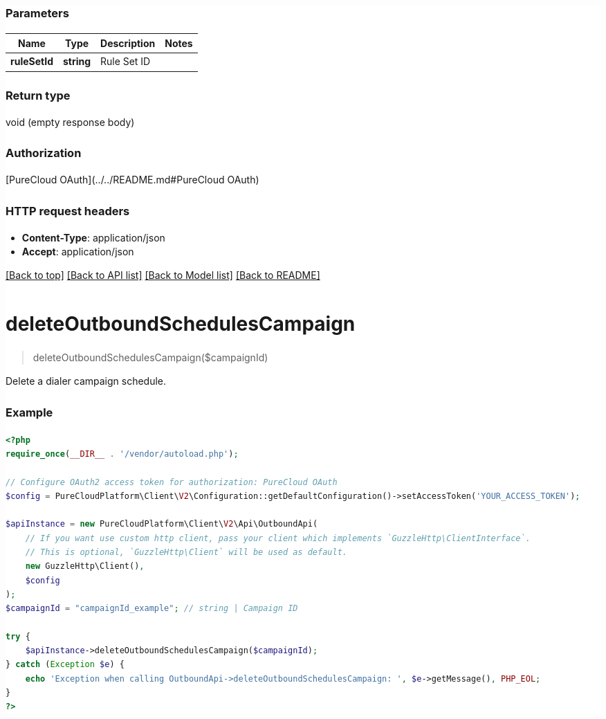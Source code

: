 ### Parameters

Name | Type | Description  | Notes
------------- | ------------- | ------------- | -------------
 **ruleSetId** | **string**| Rule Set ID |

### Return type

void (empty response body)

### Authorization

[PureCloud OAuth](../../README.md#PureCloud OAuth)

### HTTP request headers

 - **Content-Type**: application/json
 - **Accept**: application/json

[[Back to top]](#) [[Back to API list]](../../README.md#documentation-for-api-endpoints) [[Back to Model list]](../../README.md#documentation-for-models) [[Back to README]](../../README.md)

# **deleteOutboundSchedulesCampaign**
> deleteOutboundSchedulesCampaign($campaignId)

Delete a dialer campaign schedule.



### Example
```php
<?php
require_once(__DIR__ . '/vendor/autoload.php');

// Configure OAuth2 access token for authorization: PureCloud OAuth
$config = PureCloudPlatform\Client\V2\Configuration::getDefaultConfiguration()->setAccessToken('YOUR_ACCESS_TOKEN');

$apiInstance = new PureCloudPlatform\Client\V2\Api\OutboundApi(
    // If you want use custom http client, pass your client which implements `GuzzleHttp\ClientInterface`.
    // This is optional, `GuzzleHttp\Client` will be used as default.
    new GuzzleHttp\Client(),
    $config
);
$campaignId = "campaignId_example"; // string | Campaign ID

try {
    $apiInstance->deleteOutboundSchedulesCampaign($campaignId);
} catch (Exception $e) {
    echo 'Exception when calling OutboundApi->deleteOutboundSchedulesCampaign: ', $e->getMessage(), PHP_EOL;
}
?>
```
